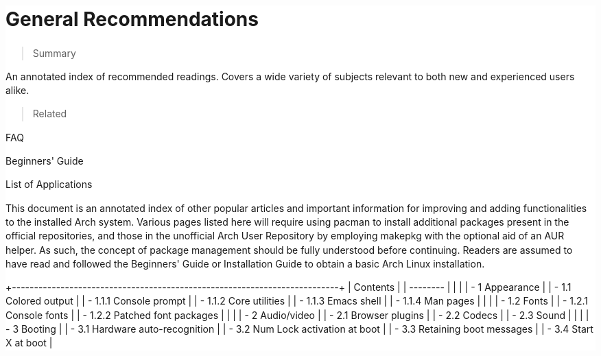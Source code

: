 General Recommendations
=======================

> Summary

An annotated index of recommended readings. Covers a wide variety of
subjects relevant to both new and experienced users alike.

> Related

FAQ

Beginners' Guide

List of Applications

This document is an annotated index of other popular articles and
important information for improving and adding functionalities to the
installed Arch system. Various pages listed here will require using
pacman to install additional packages present in the official
repositories, and those in the unofficial Arch User Repository by
employing makepkg with the optional aid of an AUR helper. As such, the
concept of package management should be fully understood before
continuing. Readers are assumed to have read and followed the Beginners'
Guide or Installation Guide to obtain a basic Arch Linux installation.

+--------------------------------------------------------------------------+
| Contents                                                                 |
| --------                                                                 |
|                                                                          |
| -   1 Appearance                                                         |
|     -   1.1 Colored output                                               |
|         -   1.1.1 Console prompt                                         |
|         -   1.1.2 Core utilities                                         |
|         -   1.1.3 Emacs shell                                            |
|         -   1.1.4 Man pages                                              |
|                                                                          |
|     -   1.2 Fonts                                                        |
|         -   1.2.1 Console fonts                                          |
|         -   1.2.2 Patched font packages                                  |
|                                                                          |
| -   2 Audio/video                                                        |
|     -   2.1 Browser plugins                                              |
|     -   2.2 Codecs                                                       |
|     -   2.3 Sound                                                        |
|                                                                          |
| -   3 Booting                                                            |
|     -   3.1 Hardware auto-recognition                                    |
|     -   3.2 Num Lock activation at boot                                  |
|     -   3.3 Retaining boot messages                                      |
|     -   3.4 Start X at boot                                              |
